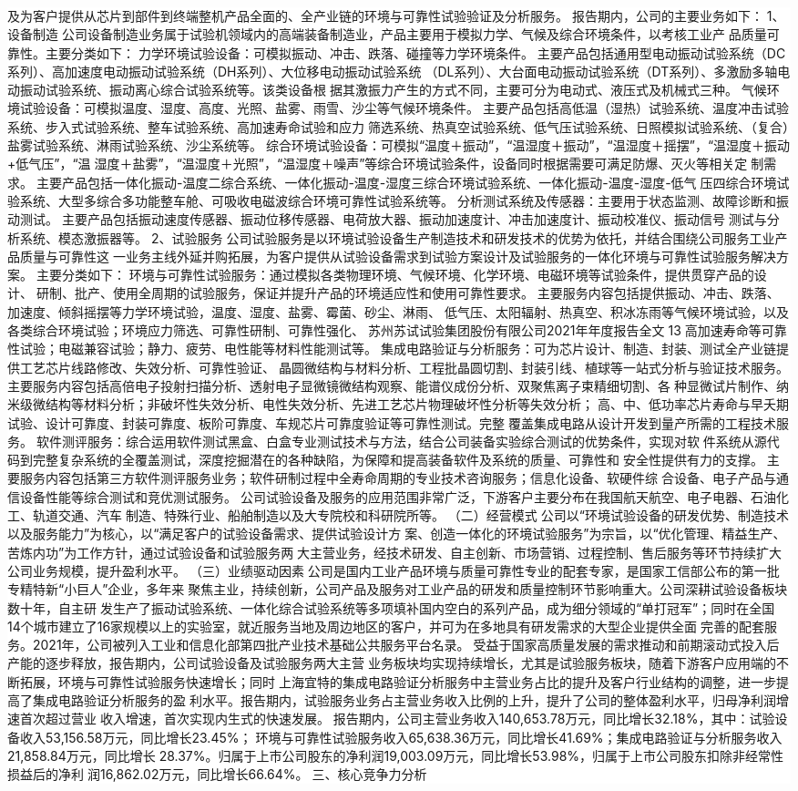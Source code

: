 及为客户提供从芯片到部件到终端整机产品全面的、全产业链的环境与可靠性试验验证及分析服务。
报告期内，公司的主要业务如下：
1、设备制造
公司设备制造业务属于试验机领域内的高端装备制造业，产品主要用于模拟力学、气候及综合环境条件，以考核工业产
品质量可靠性。主要分类如下：
力学环境试验设备：可模拟振动、冲击、跌落、碰撞等力学环境条件。
主要产品包括通用型电动振动试验系统（DC系列）、高加速度电动振动试验系统（DH系列）、大位移电动振动试验系统
（DL系列）、大台面电动振动试验系统（DT系列）、多激励多轴电动振动试验系统、振动离心综合试验系统等。该类设备根
据其激振力产生的方式不同，主要可分为电动式、液压式及机械式三种。
气候环境试验设备：可模拟温度、湿度、高度、光照、盐雾、雨雪、沙尘等气候环境条件。
主要产品包括高低温（湿热）试验系统、温度冲击试验系统、步入式试验系统、整车试验系统、高加速寿命试验和应力
筛选系统、热真空试验系统、低气压试验系统、日照模拟试验系统、（复合）盐雾试验系统、淋雨试验系统、沙尘系统等。
综合环境试验设备：可模拟“温度＋振动”，“温湿度＋振动”，“温湿度＋摇摆”，“温湿度＋振动+低气压”，“温
湿度＋盐雾”，“温湿度＋光照”，“温湿度＋噪声”等综合环境试验条件，设备同时根据需要可满足防爆、灭火等相关定
制需求。
主要产品包括一体化振动-温度二综合系统、一体化振动-温度-湿度三综合环境试验系统、一体化振动-温度-湿度-低气
压四综合环境试验系统、大型多综合多功能整车舱、可吸收电磁波综合环境可靠性试验系统等。
分析测试系统及传感器：主要用于状态监测、故障诊断和振动测试。
主要产品包括振动速度传感器、振动位移传感器、电荷放大器、振动加速度计、冲击加速度计、振动校准仪、振动信号
测试与分析系统、模态激振器等。
2、试验服务
公司试验服务是以环境试验设备生产制造技术和研发技术的优势为依托，并结合围绕公司服务工业产品质量与可靠性这
一业务主线外延并购拓展，为客户提供从试验设备需求到试验方案设计及试验服务的一体化环境与可靠性试验服务解决方案。
主要分类如下：
环境与可靠性试验服务：通过模拟各类物理环境、气候环境、化学环境、电磁环境等试验条件，提供贯穿产品的设计、
研制、批产、使用全周期的试验服务，保证并提升产品的环境适应性和使用可靠性要求。
主要服务内容包括提供振动、冲击、跌落、加速度、倾斜摇摆等力学环境试验，温度、湿度、盐雾、霉菌、砂尘、淋雨、
低气压、太阳辐射、热真空、积冰冻雨等气候环境试验，以及各类综合环境试验；环境应力筛选、可靠性研制、可靠性强化、
苏州苏试试验集团股份有限公司2021年年度报告全文
13
高加速寿命等可靠性试验；电磁兼容试验；静力、疲劳、电性能等材料性能测试等。
集成电路验证与分析服务：可为芯片设计、制造、封装、测试全产业链提供工艺芯片线路修改、失效分析、可靠性验证、
晶圆微结构与材料分析、工程批晶圆切割、封装引线、植球等一站式分析与验证技术服务。
主要服务内容包括高倍电子投射扫描分析、透射电子显微镜微结构观察、能谱仪成份分析、双聚焦离子束精细切割、各
种显微试片制作、纳米级微结构等材料分析；非破坏性失效分析、电性失效分析、先进工艺芯片物理破坏性分析等失效分析；
高、中、低功率芯片寿命与早夭期试验、设计可靠度、封装可靠度、板阶可靠度、车规芯片可靠度验证等可靠性测试。完整
覆盖集成电路从设计开发到量产所需的工程技术服务。
软件测评服务：综合运用软件测试黑盒、白盒专业测试技术与方法，结合公司装备实验综合测试的优势条件，实现对软
件系统从源代码到完整复杂系统的全覆盖测试，深度挖掘潜在的各种缺陷，为保障和提高装备软件及系统的质量、可靠性和
安全性提供有力的支撑。
主要服务内容包括第三方软件测评服务业务；软件研制过程中全寿命周期的专业技术咨询服务；信息化设备、软硬件综
合设备、电子产品与通信设备性能等综合测试和竞优测试服务。
公司试验设备及服务的应用范围非常广泛，下游客户主要分布在我国航天航空、电子电器、石油化工、轨道交通、汽车
制造、特殊行业、船舶制造以及大专院校和科研院所等。
（二）经营模式
公司以“环境试验设备的研发优势、制造技术以及服务能力”为核心，以“满足客户的试验设备需求、提供试验设计方
案、创造一体化的环境试验服务”为宗旨，以“优化管理、精益生产、苦炼内功”为工作方针，通过试验设备和试验服务两
大主营业务，经技术研发、自主创新、市场营销、过程控制、售后服务等环节持续扩大公司业务规模，提升盈利水平。
（三）业绩驱动因素
公司是国内工业产品环境与质量可靠性专业的配套专家，是国家工信部公布的第一批专精特新“小巨人”企业，多年来
聚焦主业，持续创新，公司产品及服务对工业产品的研发和质量控制环节影响重大。公司深耕试验设备板块数十年，自主研
发生产了振动试验系统、一体化综合试验系统等多项填补国内空白的系列产品，成为细分领域的“单打冠军”；同时在全国
14个城市建立了16家规模以上的实验室，就近服务当地及周边地区的客户，并可为在多地具有研发需求的大型企业提供全面
完善的配套服务。2021年，公司被列入工业和信息化部第四批产业技术基础公共服务平台名录。
受益于国家高质量发展的需求推动和前期滚动式投入后产能的逐步释放，报告期内，公司试验设备及试验服务两大主营
业务板块均实现持续增长，尤其是试验服务板块，随着下游客户应用端的不断拓展，环境与可靠性试验服务快速增长；同时
上海宜特的集成电路验证分析服务中主营业务占比的提升及客户行业结构的调整，进一步提高了集成电路验证分析服务的盈
利水平。报告期内，试验服务业务占主营业务收入比例的上升，提升了公司的整体盈利水平，归母净利润增速首次超过营业
收入增速，首次实现内生式的快速发展。
报告期内，公司主营业务收入140,653.78万元，同比增长32.18%，其中：试验设备收入53,156.58万元，同比增长23.45%；
环境与可靠性试验服务收入65,638.36万元，同比增长41.69%；集成电路验证与分析服务收入21,858.84万元，同比增长
28.37%。归属于上市公司股东的净利润19,003.09万元，同比增长53.98%，归属于上市公司股东扣除非经常性损益后的净利
润16,862.02万元，同比增长66.64%。
三、核心竞争力分析